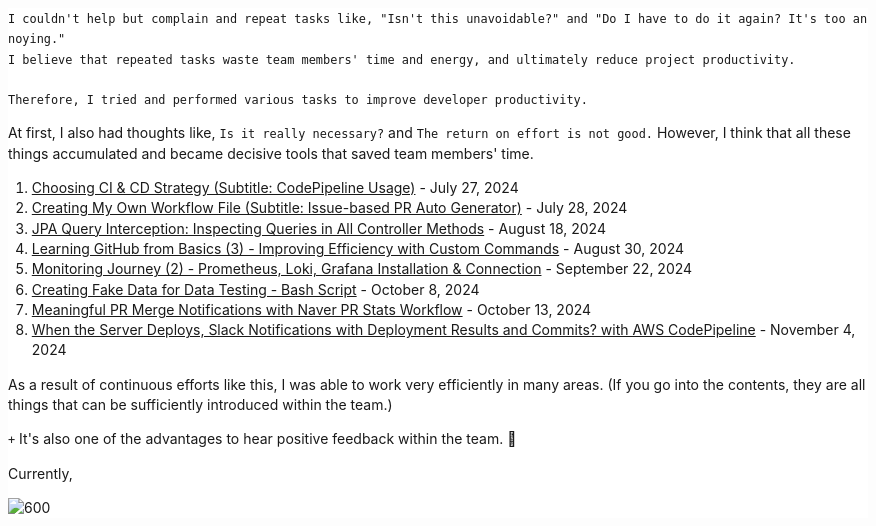 ```
I couldn't help but complain and repeat tasks like, "Isn't this unavoidable?" and "Do I have to do it again? It's too annoying."
I believe that repeated tasks waste team members' time and energy, and ultimately reduce project productivity.

Therefore, I tried and performed various tasks to improve developer productivity.
```

At first, I also had thoughts like, `Is it really necessary?` and `The return on effort is not good.`
However, I think that all these things accumulated and became decisive tools that saved team members' time.

1. [Choosing CI & CD Strategy (Subtitle: CodePipeline Usage)](https://velog.io/@dragonsu/CI-CD-%EC%A0%84%EB%9E%B5-%EC%84%A0%ED%83%9D%ED%95%98%EA%B8%B0-%EB%B6%80%EC%A0%9C-CodePipeline-%EC%82%AC%EC%9A%A9%EA%B8%B0) - July 27, 2024
2. [Creating My Own Workflow File (Subtitle: Issue-based PR Auto Generator)](https://velog.io/@dragonsu/%EB%82%98%EB%A7%8C%EC%9D%98-Workflow-%ED%8C%8C%EC%9D%BC-%EB%A7%8C%EB%93%A4%EA%B8%B0-%EB%B6%80%EC%A0%9C-%EC%9D%B4%EC%8A%88-%EA%B8%B0%EB%B0%98-PR-%EC%9E%90%EB%8F%99-%EC%83%9D%EC%84%B1%EA%B8%B0) - July 28, 2024
3. [JPA Query Interception: Inspecting Queries in All Controller Methods](https://velog.io/@dragonsu/%EC%BF%BC%EB%A6%AC-%EA%B0%80%EB%A1%9C%EC%B1%84%EA%B8%B0-%EB%AA%A8%EB%93%A0-%EC%BB%A8%ED%8A%B8%EB%A1%A4%EB%9F%AC-%EB%A9%94%EC%86%8C%EB%93%9C-%EC%BF%BC%EB%A6%AC-%EA%B2%80%EC%82%AC) - August 18, 2024
4. [Learning GitHub from Basics (3) - Improving Efficiency with Custom Commands](https://velog.io/@dragonsu/%EA%B9%83%ED%97%88%EB%B8%8C-%EA%B8%B0%EC%B4%88%EB%B6%80%ED%84%B0-%EC%8B%9C%EC%9E%91%ED%95%98%EA%B8%B03-%EC%BB%A4%EC%8A%A4%ED%85%80-%EB%AA%85%EB%A0%B9%EC%96%B4%EB%A5%BC-%ED%86%B5%ED%95%B4-%ED%9A%A8%EC%9C%A8%EC%84%B1-%ED%96%A5%EC%83%81%ED%95%98%EA%B8%B0) - August 30, 2024
5. [Monitoring Journey (2) - Prometheus, Loki, Grafana Installation & Connection](https://velog.io/@dragonsu/%EB%AA%A8%EB%8B%88%ED%84%B0%EB%A7%81-%EC%9D%B4%EB%8F%99%EA%B8%B02-%ED%94%84%EB%A1%9C%EB%A9%94%ED%85%8C%EC%9A%B0%EC%8A%A4%EB%A1%9C%ED%82%A4%EA%B7%B8%EB%9D%BC%ED%8C%8C%EB%82%98-%EC%84%A4%EC%B9%98-%EC%97%B0%EA%B2%B0) - September 22, 2024
6. [Creating Fake Data for Data Testing - Bash Script](https://velog.io/@dragonsu/%EB%8D%B0%EC%9D%B4%ED%84%B0-%ED%85%8C%EC%8A%A4%ED%8A%B8%EB%A5%BC-%EC%9C%84%ED%95%9C-%EA%B0%80%EC%A7%9C-%EB%8D%B0%EC%9D%B4%ED%84%B0-%EB%A7%8C%EB%93%A4%EA%B8%B0-Bash-%EC%8A%A4%ED%81%AC%EB%A6%BD%ED%8A%B8) - October 8, 2024
7. [Meaningful PR Merge Notifications with Naver PR Stats Workflow](https://velog.io/@dragonsu/PR-%EB%B3%91%ED%95%A9%EB%95%8C-%EC%95%8C%EB%A6%BC-%EB%B0%9B%EB%8A%94-%EB%82%B4%EC%9A%A9%EC%9D%84-%EC%9D%98%EB%AF%B8%EC%9E%88%EA%B2%8C-with-naver-pr-stats-%EC%9B%8C%ED%81%AC%ED%94%8C%EB%A1%9C%EC%9A%B0) - October 13, 2024
8. [When the Server Deploys, Slack Notifications with Deployment Results and Commits? with AWS CodePipeline](https://velog.io/@dragonsu/%EC%84%9C%EB%B2%84%EA%B0%80-%EB%B0%B0%ED%8F%AC%EB%90%98%EB%A9%B4-%EC%8A%AC%EB%9E%99%EC%9C%BC%EB%A1%9C-%EB%B0%B0%ED%8F%AC-%EA%B2%B0%EA%B3%BC%EC%99%80-%EB%B0%B0%ED%8F%AC%ED%95%9C-%EC%BB%A4%EB%B0%8B%EA%B9%8C%EC%A7%80-with-AWS-CodePipeline) - November 4, 2024

As a result of continuous efforts like this, I was able to work very efficiently in many areas.
(If you go into the contents, they are all things that can be sufficiently introduced within the team.)

`+` It's also one of the advantages to hear positive feedback within the team. 🙂

Currently,

![600](https://i.imgur.com/bCnMwo7.png)
